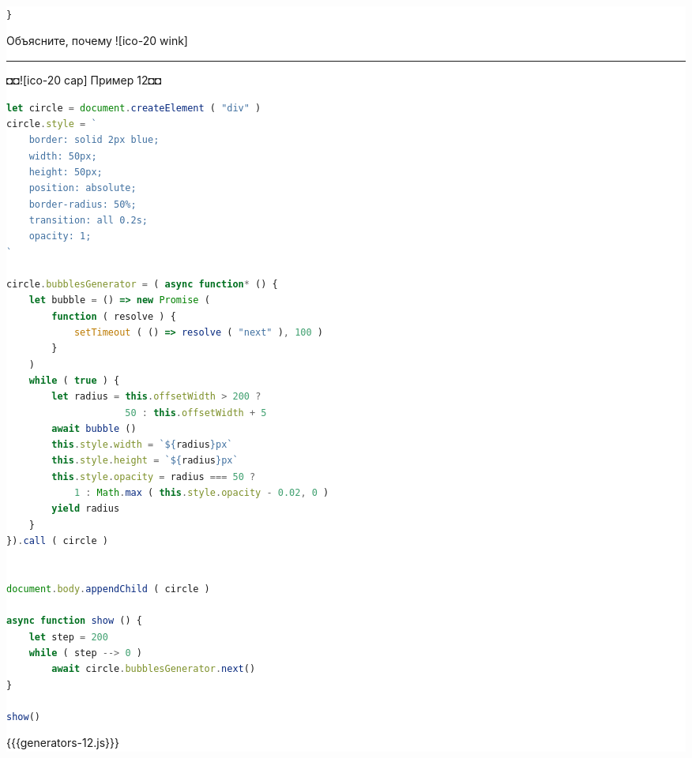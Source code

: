 ~~~js
}
~~~

Объясните, почему ![ico-20 wink]

_______________________________________________________

◘◘![ico-20 cap] Пример 12◘◘

~~~js
let circle = document.createElement ( "div" )
circle.style = `
    border: solid 2px blue;
    width: 50px;
    height: 50px;
    position: absolute;
    border-radius: 50%;
    transition: all 0.2s;
    opacity: 1;
`

circle.bubblesGenerator = ( async function* () {
    let bubble = () => new Promise (
        function ( resolve ) {
            setTimeout ( () => resolve ( "next" ), 100 )
        }
    )
    while ( true ) {
        let radius = this.offsetWidth > 200 ?
                     50 : this.offsetWidth + 5
        await bubble ()
        this.style.width = `${radius}px`
        this.style.height = `${radius}px`
        this.style.opacity = radius === 50 ?
            1 : Math.max ( this.style.opacity - 0.02, 0 )
        yield radius
    }
}).call ( circle )


document.body.appendChild ( circle )

async function show () {
    let step = 200
    while ( step --> 0 )
        await circle.bubblesGenerator.next()
}

show()
~~~

{{{generators-12.js}}}

